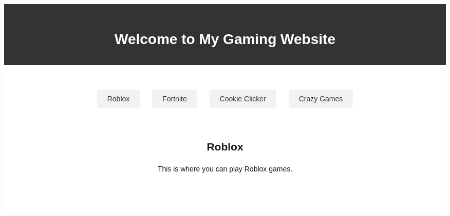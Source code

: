 <!DOCTYPE html>
<html lang="en">
<head>
    <meta charset="UTF-8">
    <meta name="viewport" content="width=device-width, initial-scale=1.0">
    <title>My Gaming Website</title>
    <style>
        body {
            font-family: Arial, sans-serif;
            margin: 0;
            padding: 0;
        }
        header {
            background-color: #333;
            color: #fff;
            padding: 10px 0;
            text-align: center;
        }
        nav {
            text-align: center;
            margin: 20px 0;
        }
        nav a {
            text-decoration: none;
            color: #333;
            background-color: #f2f2f2;
            padding: 10px 20px;
            margin: 0 10px;
            border-radius: 5px;
        }
        nav a:hover {
            background-color: #ddd;
        }
        section {
            padding: 20px;
            text-align: center;
        }
        footer {
            background-color: #333;
            color: #fff;
            text-align: center;
            padding: 10px 0;
            position: fixed;
            bottom: 0;
            width: 100%;
        }
    </style>
</head>
<body>
    <header>
        <h1>Welcome to My Gaming Website</h1>
    </header>
    <nav>
        <a href="#roblox">Roblox</a>
        <a href="#fortnite">Fortnite</a>
        <a href="#cookieclicker">Cookie Clicker</a>
        <a href="#crazygames">Crazy Games</a>
    </nav>
    <section id="roblox">
        <h2>Roblox</h2>
        <p>This is where you can play Roblox games.</p>
        <!-- Add Roblox game integration here -->
    </section>
    <section id="fortnite">